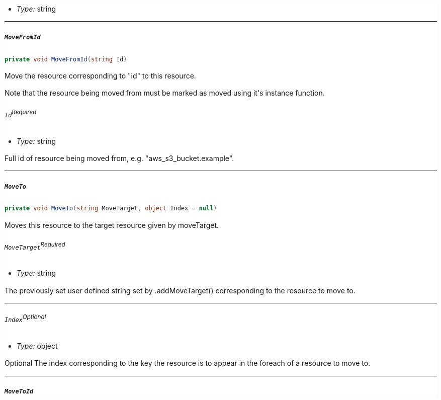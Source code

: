 - *Type:* string

---

##### `MoveFromId` <a name="MoveFromId" id="@cdktf/provider-tfe.organizationToken.OrganizationToken.moveFromId"></a>

```csharp
private void MoveFromId(string Id)
```

Move the resource corresponding to "id" to this resource.

Note that the resource being moved from must be marked as moved using it's instance function.

###### `Id`<sup>Required</sup> <a name="Id" id="@cdktf/provider-tfe.organizationToken.OrganizationToken.moveFromId.parameter.id"></a>

- *Type:* string

Full id of resource being moved from, e.g. "aws_s3_bucket.example".

---

##### `MoveTo` <a name="MoveTo" id="@cdktf/provider-tfe.organizationToken.OrganizationToken.moveTo"></a>

```csharp
private void MoveTo(string MoveTarget, object Index = null)
```

Moves this resource to the target resource given by moveTarget.

###### `MoveTarget`<sup>Required</sup> <a name="MoveTarget" id="@cdktf/provider-tfe.organizationToken.OrganizationToken.moveTo.parameter.moveTarget"></a>

- *Type:* string

The previously set user defined string set by .addMoveTarget() corresponding to the resource to move to.

---

###### `Index`<sup>Optional</sup> <a name="Index" id="@cdktf/provider-tfe.organizationToken.OrganizationToken.moveTo.parameter.index"></a>

- *Type:* object

Optional The index corresponding to the key the resource is to appear in the foreach of a resource to move to.

---

##### `MoveToId` <a name="MoveToId" id="@cdktf/provider-tfe.organizationToken.OrganizationToken.moveToId"></a>
